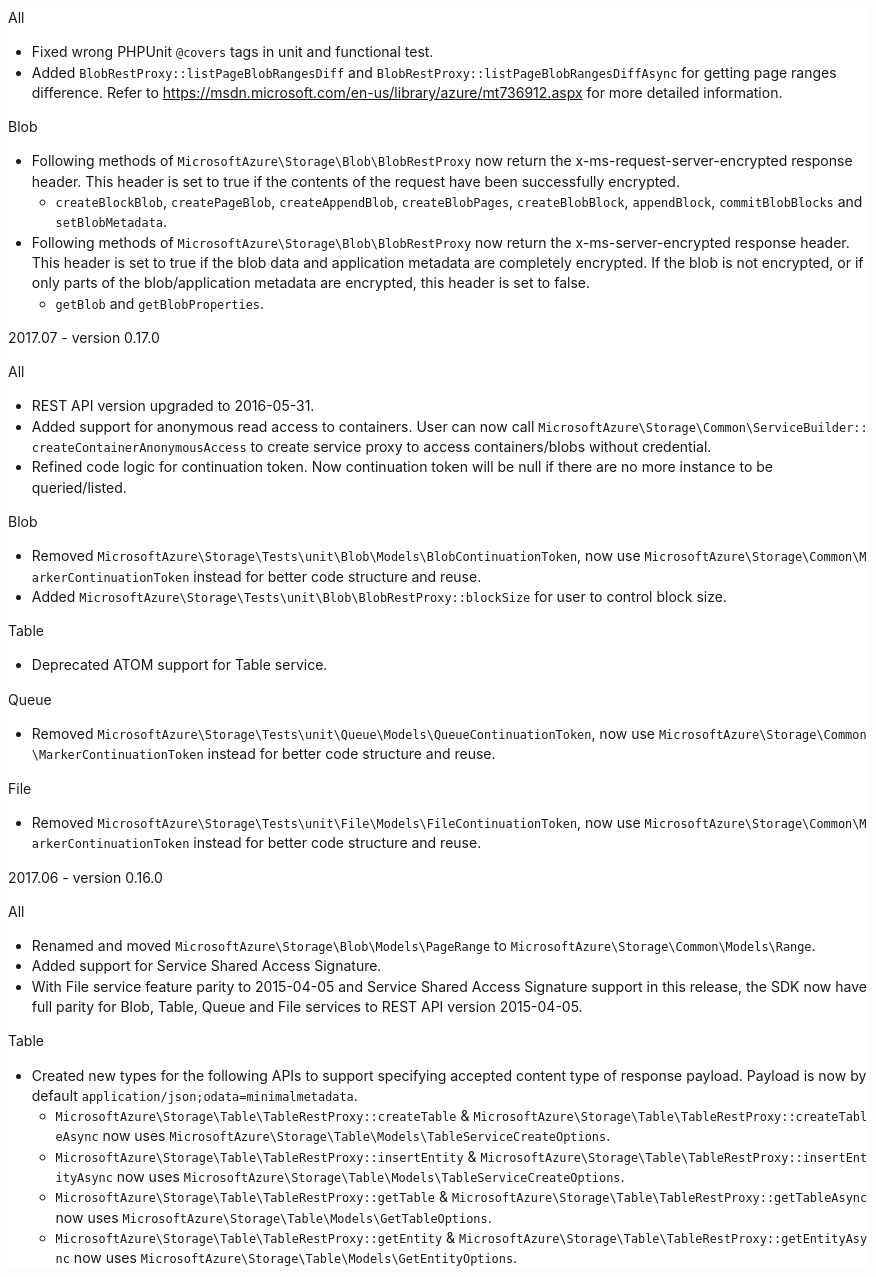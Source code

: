All
* Fixed wrong PHPUnit `@covers` tags in unit and functional test.
* Added `BlobRestProxy::listPageBlobRangesDiff` and `BlobRestProxy::listPageBlobRangesDiffAsync` for getting page ranges difference. Refer to https://msdn.microsoft.com/en-us/library/azure/mt736912.aspx for more detailed information.

Blob
* Following methods of `MicrosoftAzure\Storage\Blob\BlobRestProxy` now return the x-ms-request-server-encrypted response header. This header is set to true if the contents of the request have been successfully encrypted.
  - `createBlockBlob`, `createPageBlob`, `createAppendBlob`, `createBlobPages`, `createBlobBlock`, `appendBlock`, `commitBlobBlocks` and `setBlobMetadata`. 
* Following methods of `MicrosoftAzure\Storage\Blob\BlobRestProxy` now return the x-ms-server-encrypted response header. This header is set to true if the blob data and application metadata are completely encrypted. If the blob is not encrypted, or if only parts of the blob/application metadata are encrypted, this header is set to false.
  - `getBlob` and `getBlobProperties`.

2017.07 - version 0.17.0

All
* REST API version upgraded to 2016-05-31.
* Added support for anonymous read access to containers. User can now call `MicrosoftAzure\Storage\Common\ServiceBuilder::createContainerAnonymousAccess` to create service proxy to access containers/blobs without credential.
* Refined code logic for continuation token. Now continuation token will be null if there are no more instance to be queried/listed.

Blob
* Removed `MicrosoftAzure\Storage\Tests\unit\Blob\Models\BlobContinuationToken`, now use `MicrosoftAzure\Storage\Common\MarkerContinuationToken` instead for better code structure and reuse.
* Added `MicrosoftAzure\Storage\Tests\unit\Blob\BlobRestProxy::blockSize` for user to control block size.

Table
* Deprecated ATOM support for Table service.

Queue
* Removed `MicrosoftAzure\Storage\Tests\unit\Queue\Models\QueueContinuationToken`, now use `MicrosoftAzure\Storage\Common\MarkerContinuationToken` instead for better code structure and reuse.

File
* Removed `MicrosoftAzure\Storage\Tests\unit\File\Models\FileContinuationToken`, now use `MicrosoftAzure\Storage\Common\MarkerContinuationToken` instead for better code structure and reuse.

2017.06 - version 0.16.0

All
* Renamed and moved `MicrosoftAzure\Storage\Blob\Models\PageRange` to `MicrosoftAzure\Storage\Common\Models\Range`.
* Added support for Service Shared Access Signature.
* With File service feature parity to 2015-04-05 and Service Shared Access Signature support in this release, the SDK now have full parity for Blob, Table, Queue and File services to REST API version 2015-04-05.

Table
* Created new types for the following APIs to support specifying accepted content type of response payload. Payload is now by default `application/json;odata=minimalmetadata`.
  - `MicrosoftAzure\Storage\Table\TableRestProxy::createTable` & `MicrosoftAzure\Storage\Table\TableRestProxy::createTableAsync` now uses `MicrosoftAzure\Storage\Table\Models\TableServiceCreateOptions`.
  - `MicrosoftAzure\Storage\Table\TableRestProxy::insertEntity` & `MicrosoftAzure\Storage\Table\TableRestProxy::insertEntityAsync` now uses `MicrosoftAzure\Storage\Table\Models\TableServiceCreateOptions`.
  - `MicrosoftAzure\Storage\Table\TableRestProxy::getTable` & `MicrosoftAzure\Storage\Table\TableRestProxy::getTableAsync` now uses `MicrosoftAzure\Storage\Table\Models\GetTableOptions`.
  - `MicrosoftAzure\Storage\Table\TableRestProxy::getEntity` & `MicrosoftAzure\Storage\Table\TableRestProxy::getEntityAsync` now uses `MicrosoftAzure\Storage\Table\Models\GetEntityOptions`.